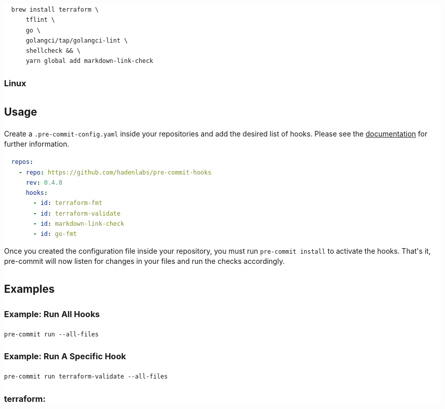 ```shell script
  brew install terraform \
      tflint \
      go \
      golangci/tap/golangci-lint \
      shellcheck && \
      yarn global add markdown-link-check
```
### Linux




## Usage


Create a `.pre-commit-config.yaml` inside your repositories and add the desired list of hooks.
Please see the [documentation](https://pre-commit.com/#usage) for further information.


```yaml
  repos:
    - repo: https://github.com/hadenlabs/pre-commit-hooks
      rev: 0.4.0
      hooks:
        - id: terraform-fmt
        - id: terraform-validate
        - id: markdown-link-check
        - id: go-fmt

```

Once you created the configuration file inside your repository, you must run `pre-commit install` to activate the hooks.
That's it, pre-commit will now listen for changes in your files and run the checks accordingly.






## Examples

### Example: Run All Hooks

```shell script
pre-commit run --all-files
```

### Example: Run A Specific Hook

```shell script
pre-commit run terraform-validate --all-files
```

### terraform:
